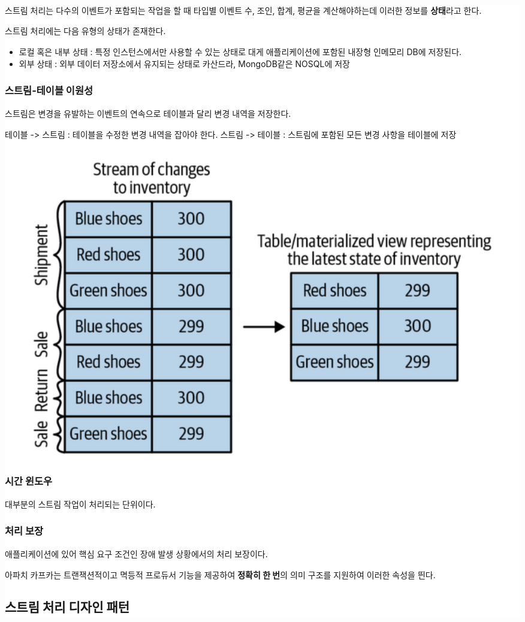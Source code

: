 스트림 처리는 다수의 이벤트가 포함되는 작업을 할 때 타입별 이벤트 수, 조인, 합계, 평균을 계산해야하는데 이러한 정보를  **상태**라고 한다.

스트림 처리에는 다음 유형의 상태가 존재한다.

- 로컬 혹은 내부 상태 : 특정 인스턴스에서만 사용할 수 있는 상태로 대게 애플리케이션에 포함된 내장형 인메모리 DB에 저장된다.
- 외부 상태 : 외부 데이터 저장소에서 유지되는 상태로 카산드라, MongoDB같은 NOSQL에 저장

### 스트림-테이블 이원성

스트림은 변경을 유발하는 이벤트의 연속으로 테이블과 달리 변경 내역을 저장한다.

테이블 -> 스트림 : 테이블을 수정한 변경 내역을 잡아야 한다.
스트림 -> 테이블 : 스트림에 포함된 모든 변경 사항을 테이블에 저장

![Alt text](image/image-14-0.png)

### 시간 윈도우

대부분의 스트림 작업이 처리되는 단위이다.

### 처리 보장

애플리케이션에 있어 핵심 요구 조건인 장애 발생 상황에서의 처리 보장이다. 

아파치 카프카는 트랜잭션적이고 멱등적 프로듀서 기능을 제공하여 **정확히 한 번**의 의미 구조를 지원하여 이러한 속성을 띈다.

## 스트림 처리 디자인 패턴
